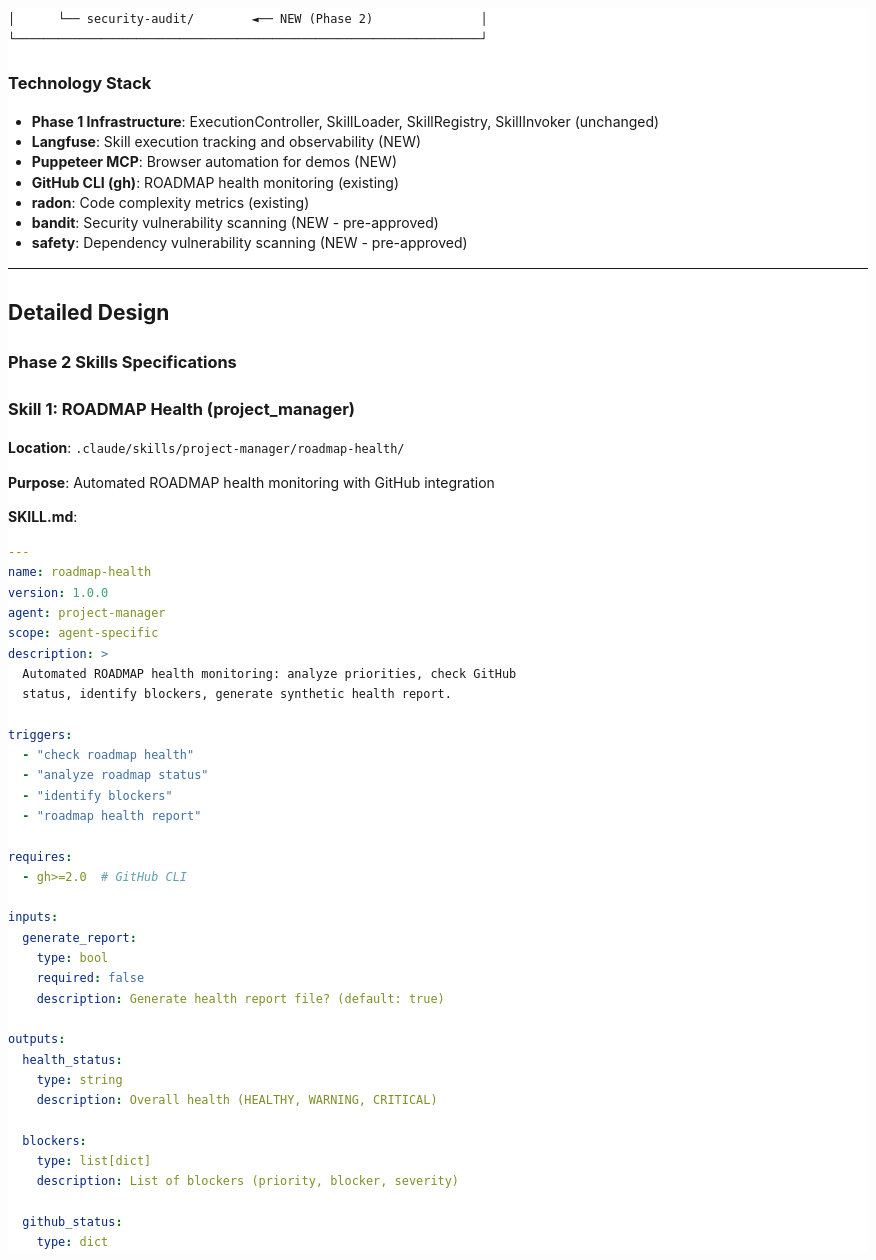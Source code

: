```
│      └── security-audit/        ◄── NEW (Phase 2)               │
└─────────────────────────────────────────────────────────────────┘
```

### Technology Stack

- **Phase 1 Infrastructure**: ExecutionController, SkillLoader, SkillRegistry, SkillInvoker (unchanged)
- **Langfuse**: Skill execution tracking and observability (NEW)
- **Puppeteer MCP**: Browser automation for demos (NEW)
- **GitHub CLI (gh)**: ROADMAP health monitoring (existing)
- **radon**: Code complexity metrics (existing)
- **bandit**: Security vulnerability scanning (NEW - pre-approved)
- **safety**: Dependency vulnerability scanning (NEW - pre-approved)

---

## Detailed Design

### Phase 2 Skills Specifications

### Skill 1: ROADMAP Health (project_manager)

**Location**: `.claude/skills/project-manager/roadmap-health/`

**Purpose**: Automated ROADMAP health monitoring with GitHub integration

**SKILL.md**:
```yaml
---
name: roadmap-health
version: 1.0.0
agent: project-manager
scope: agent-specific
description: >
  Automated ROADMAP health monitoring: analyze priorities, check GitHub
  status, identify blockers, generate synthetic health report.

triggers:
  - "check roadmap health"
  - "analyze roadmap status"
  - "identify blockers"
  - "roadmap health report"

requires:
  - gh>=2.0  # GitHub CLI

inputs:
  generate_report:
    type: bool
    required: false
    description: Generate health report file? (default: true)

outputs:
  health_status:
    type: string
    description: Overall health (HEALTHY, WARNING, CRITICAL)

  blockers:
    type: list[dict]
    description: List of blockers (priority, blocker, severity)

  github_status:
    type: dict
```
